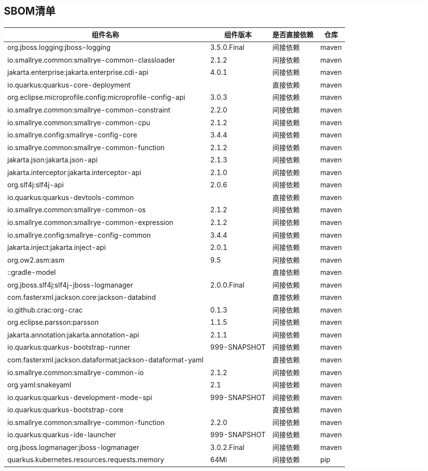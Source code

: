 

## SBOM清单

| 组件名称 | 组件版本 | 是否直接依赖 | 仓库 |
| -------- | -------- | ------------ | ---- |
|org.jboss.logging:jboss-logging|3.5.0.Final|间接依赖|maven|
|io.smallrye.common:smallrye-common-classloader|2.1.2|间接依赖|maven|
|jakarta.enterprise:jakarta.enterprise.cdi-api|4.0.1|间接依赖|maven|
|io.quarkus:quarkus-core-deployment||直接依赖|maven|
|org.eclipse.microprofile.config:microprofile-config-api|3.0.3|间接依赖|maven|
|io.smallrye.common:smallrye-common-constraint|2.2.0|间接依赖|maven|
|io.smallrye.common:smallrye-common-cpu|2.1.2|间接依赖|maven|
|io.smallrye.config:smallrye-config-core|3.4.4|间接依赖|maven|
|io.smallrye.common:smallrye-common-function|2.1.2|间接依赖|maven|
|jakarta.json:jakarta.json-api|2.1.3|间接依赖|maven|
|jakarta.interceptor:jakarta.interceptor-api|2.1.0|间接依赖|maven|
|org.slf4j:slf4j-api|2.0.6|间接依赖|maven|
|io.quarkus:quarkus-devtools-common||直接依赖|maven|
|io.smallrye.common:smallrye-common-os|2.1.2|间接依赖|maven|
|io.smallrye.common:smallrye-common-expression|2.1.2|间接依赖|maven|
|io.smallrye.config:smallrye-config-common|3.4.4|间接依赖|maven|
|jakarta.inject:jakarta.inject-api|2.0.1|间接依赖|maven|
|org.ow2.asm:asm|9.5|间接依赖|maven|
|::gradle-model||直接依赖|maven|
|org.jboss.slf4j:slf4j-jboss-logmanager|2.0.0.Final|间接依赖|maven|
|com.fasterxml.jackson.core:jackson-databind||直接依赖|maven|
|io.github.crac:org-crac|0.1.3|间接依赖|maven|
|org.eclipse.parsson:parsson|1.1.5|间接依赖|maven|
|jakarta.annotation:jakarta.annotation-api|2.1.1|间接依赖|maven|
|io.quarkus:quarkus-bootstrap-runner|999-SNAPSHOT|间接依赖|maven|
|com.fasterxml.jackson.dataformat:jackson-dataformat-yaml||直接依赖|maven|
|io.smallrye.common:smallrye-common-io|2.1.2|间接依赖|maven|
|org.yaml:snakeyaml|2.1|间接依赖|maven|
|io.quarkus:quarkus-development-mode-spi|999-SNAPSHOT|间接依赖|maven|
|io.quarkus:quarkus-bootstrap-core||直接依赖|maven|
|io.smallrye.common:smallrye-common-function|2.2.0|间接依赖|maven|
|io.quarkus:quarkus-ide-launcher|999-SNAPSHOT|间接依赖|maven|
|org.jboss.logmanager:jboss-logmanager|3.0.2.Final|间接依赖|maven|
|quarkus.kubernetes.resources.requests.memory|64Mi|间接依赖|pip|